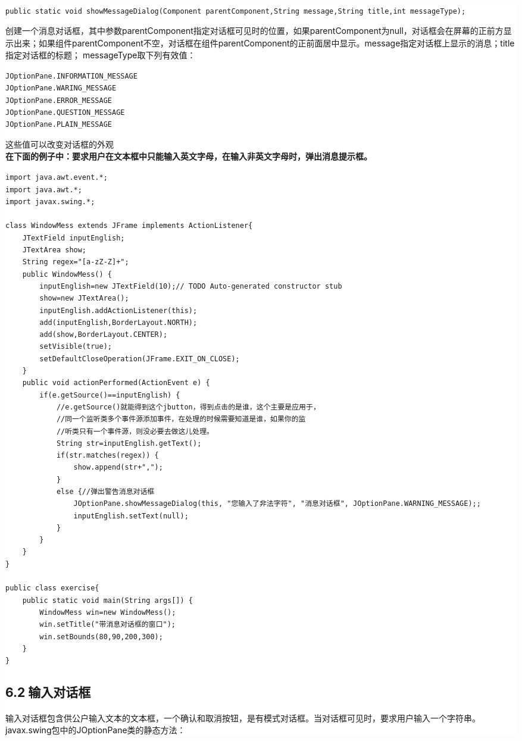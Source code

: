 ```
public static void showMessageDialog(Component parentComponent,String message,String title,int messageType);
```
创建一个消息对话框，其中参数parentComponent指定对话框可见时的位置，如果parentComponent为null，对话框会在屏幕的正前方显示出来；如果组件parentComponent不空，对话框在组件parentComponent的正前面居中显示。message指定对话框上显示的消息；title指定对话框的标题；
messageType取下列有效值：
```
JOptionPane.INFORMATION_MESSAGE
JOptionPane.WARING_MESSAGE
JOptionPane.ERROR_MESSAGE
JOptionPane.QUESTION_MESSAGE
JOptionPane.PLAIN_MESSAGE
```
这些值可以改变对话框的外观  
**在下面的例子中：要求用户在文本框中只能输入英文字母，在输入非英文字母时，弹出消息提示框。**
```
import java.awt.event.*;
import java.awt.*;
import javax.swing.*;

class WindowMess extends JFrame implements ActionListener{
	JTextField inputEnglish;
	JTextArea show;
	String regex="[a-zZ-Z]+";
	public WindowMess() {
		inputEnglish=new JTextField(10);// TODO Auto-generated constructor stub
		show=new JTextArea();
		inputEnglish.addActionListener(this);
		add(inputEnglish,BorderLayout.NORTH);
		add(show,BorderLayout.CENTER);
		setVisible(true);
		setDefaultCloseOperation(JFrame.EXIT_ON_CLOSE);
	}
	public void actionPerformed(ActionEvent e) {
		if(e.getSource()==inputEnglish) {
		    //e.getSource()就能得到这个jbutton，得到点击的是谁，这个主要是应用于，
		    //同一个监听类多个事件源添加事件，在处理的时候需要知道是谁，如果你的监
		    //听类只有一个事件源，则没必要去做这儿处理。
			String str=inputEnglish.getText();
			if(str.matches(regex)) {
				show.append(str+",");
			}
			else {//弹出警告消息对话框
				JOptionPane.showMessageDialog(this, "您输入了非法字符", "消息对话框", JOptionPane.WARNING_MESSAGE);;
				inputEnglish.setText(null);
			}
		}
	}
}

public class exercise{
	public static void main(String args[]) {
		WindowMess win=new WindowMess();
		win.setTitle("带消息对话框的窗口");
		win.setBounds(80,90,200,300);
	}
}
```
## 6.2 输入对话框
输入对话框包含供公户输入文本的文本框，一个确认和取消按钮，是有模式对话框。当对话框可见时，要求用户输入一个字符串。javax.swing包中的JOptionPane类的静态方法：
```
```